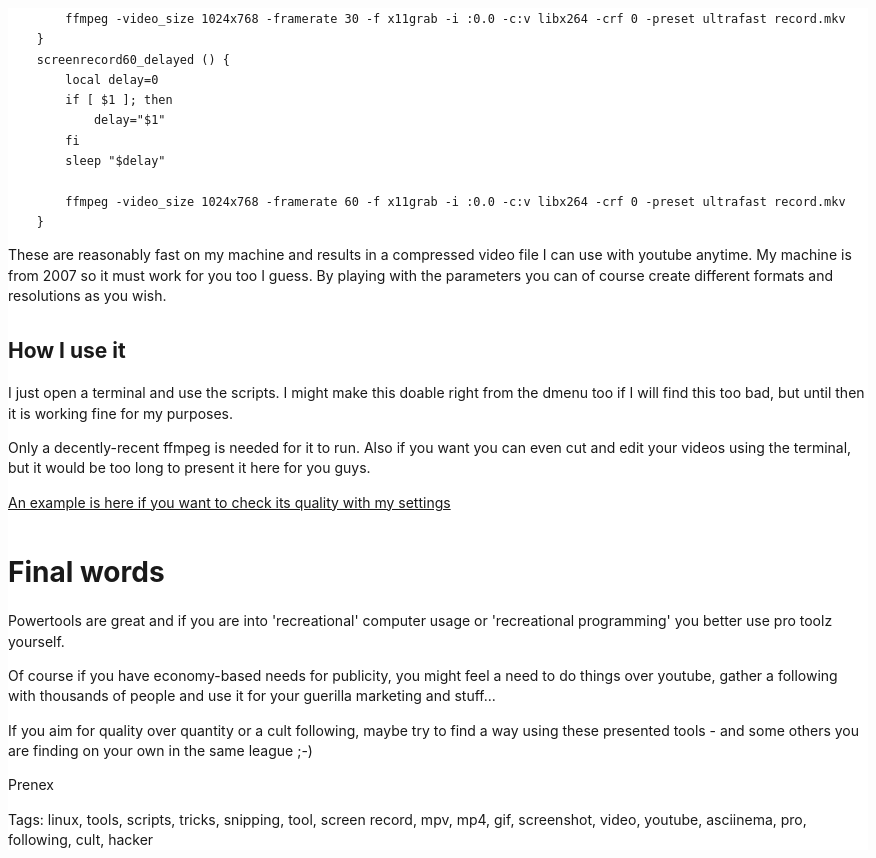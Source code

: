 			ffmpeg -video_size 1024x768 -framerate 30 -f x11grab -i :0.0 -c:v libx264 -crf 0 -preset ultrafast record.mkv
		}
		screenrecord60_delayed () {
			local delay=0
			if [ $1 ]; then
				delay="$1"
			fi
			sleep "$delay"

			ffmpeg -video_size 1024x768 -framerate 60 -f x11grab -i :0.0 -c:v libx264 -crf 0 -preset ultrafast record.mkv
		}

These are reasonably fast on my machine and results in a compressed video 
file I can use with youtube anytime. My machine is from 2007 so it must 
work for you too I guess. By playing with the parameters you can of 
course create different formats and resolutions as you wish.

How I use it
------------

I just open a terminal and use the scripts. I might make this doable 
right from the dmenu too if I will find this too bad, but until then 
it is working fine for my purposes.

Only a decently-recent ffmpeg is needed for it to run. Also if you want 
you can even cut and edit your videos using the terminal, but it would 
be too long to present it here for you guys.

[An example is here if you want to check its quality with my settings][4]

Final words
===========

Powertools are great and if you are into 'recreational' computer usage 
or 'recreational programming' you better use pro toolz yourself.

Of course if you have economy-based needs for publicity, you might feel a 
need to do things over youtube, gather a following with thousands of 
people and use it for your guerilla marketing and stuff...

If you aim for quality over quantity or a cult following, maybe try 
to find a way using these presented tools - and some others you are 
finding on your own in the same league ;-)

Prenex

[0]: https://asciinema.org/
[1]: http://ballmerpeak.web.elte.hu/devblog/setting-up-my-own-ascii-casting-on-my-blog.html
[2]: https://github.com/RobinJ1995/gifrecord
[3]: https://github.com/prenex/linux-snippingtool
[4]: https://www.youtube.com/watch?v=BbpB7dYmdfI

Tags: linux, tools, scripts, tricks, snipping, tool, screen record, mpv, mp4, gif, screenshot, video, youtube, asciinema, pro, following, cult, hacker
